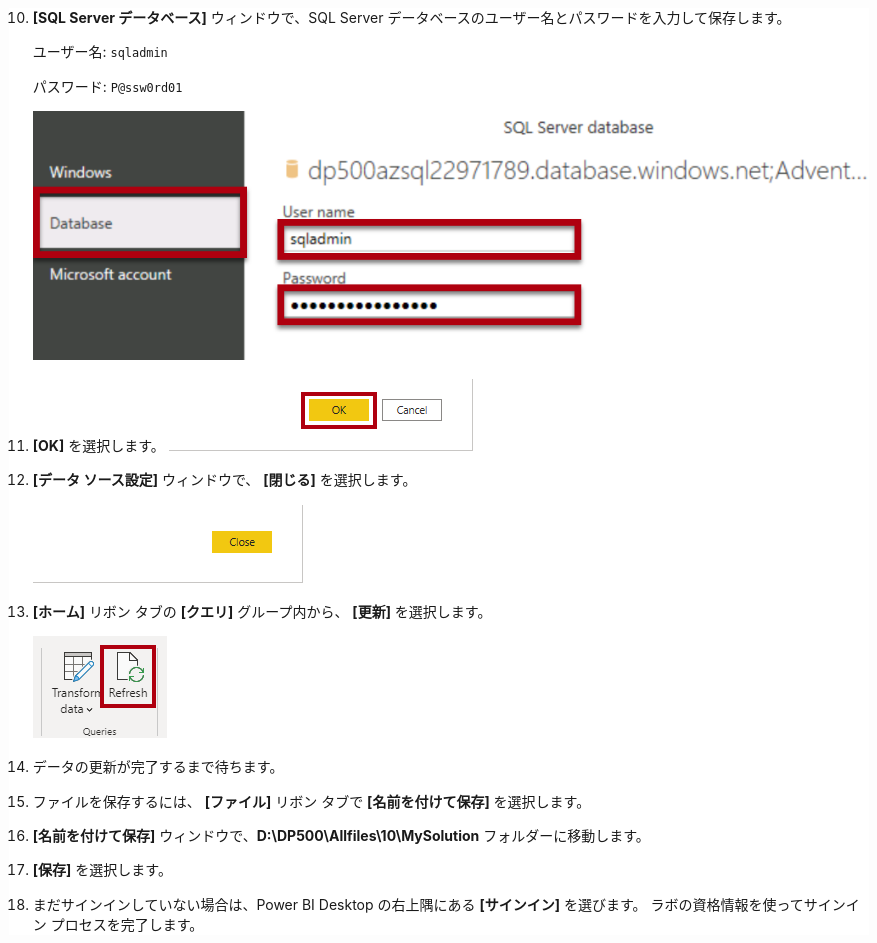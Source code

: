 10. **[SQL Server データベース]** ウィンドウで、SQL Server データベースのユーザー名とパスワードを入力して保存します。 

    ユーザー名: `sqladmin`

    パスワード: `P@ssw0rd01`

    ![](../images/dp500-improve-performance-with-hybrid-tables-image15b.png)

11.  **[OK]** を選択します。
    ![](../images/dp500-improve-performance-with-hybrid-tables-image19.png)

12. **[データ ソース設定]** ウィンドウで、 **[閉じる]** を選択します。

    ![](../images/dp500-improve-performance-with-hybrid-tables-image20.png)

13. **[ホーム]** リボン タブの **[クエリ]** グループ内から、 **[更新]** を選択します。

    ![](../images/dp500-improve-performance-with-hybrid-tables-image21.png)

14. データの更新が完了するまで待ちます。

15. ファイルを保存するには、 **[ファイル]** リボン タブで **[名前を付けて保存]** を選択します。

16. **[名前を付けて保存]** ウィンドウで、**D:\DP500\Allfiles\10\MySolution** フォルダーに移動します。

17. **[保存]** を選択します。

18. まだサインインしていない場合は、Power BI Desktop の右上隅にある **[サインイン]** を選びます。 ラボの資格情報を使ってサインイン プロセスを完了します。
